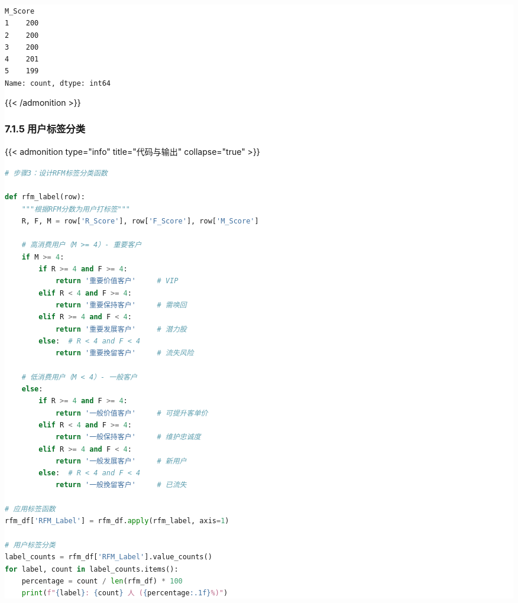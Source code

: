 ```
M_Score
1    200
2    200
3    200
4    201
5    199
Name: count, dtype: int64
```
{{< /admonition >}}



### 7.1.5 用户标签分类

{{< admonition type="info" title="代码与输出" collapse="true" >}}
```python
# 步骤3：设计RFM标签分类函数

def rfm_label(row):
    """根据RFM分数为用户打标签"""
    R, F, M = row['R_Score'], row['F_Score'], row['M_Score']
    
    # 高消费用户（M >= 4）- 重要客户
    if M >= 4:
        if R >= 4 and F >= 4:
            return '重要价值客户'     # VIP
        elif R < 4 and F >= 4:
            return '重要保持客户'     # 需唤回
        elif R >= 4 and F < 4:
            return '重要发展客户'     # 潜力股
        else:  # R < 4 and F < 4
            return '重要挽留客户'     # 流失风险
    
    # 低消费用户（M < 4）- 一般客户
    else:
        if R >= 4 and F >= 4:
            return '一般价值客户'     # 可提升客单价
        elif R < 4 and F >= 4:
            return '一般保持客户'     # 维护忠诚度
        elif R >= 4 and F < 4:
            return '一般发展客户'     # 新用户
        else:  # R < 4 and F < 4
            return '一般挽留客户'     # 已流失

# 应用标签函数
rfm_df['RFM_Label'] = rfm_df.apply(rfm_label, axis=1)

# 用户标签分类
label_counts = rfm_df['RFM_Label'].value_counts()
for label, count in label_counts.items():
    percentage = count / len(rfm_df) * 100
    print(f"{label}: {count} 人 ({percentage:.1f}%)")
```
